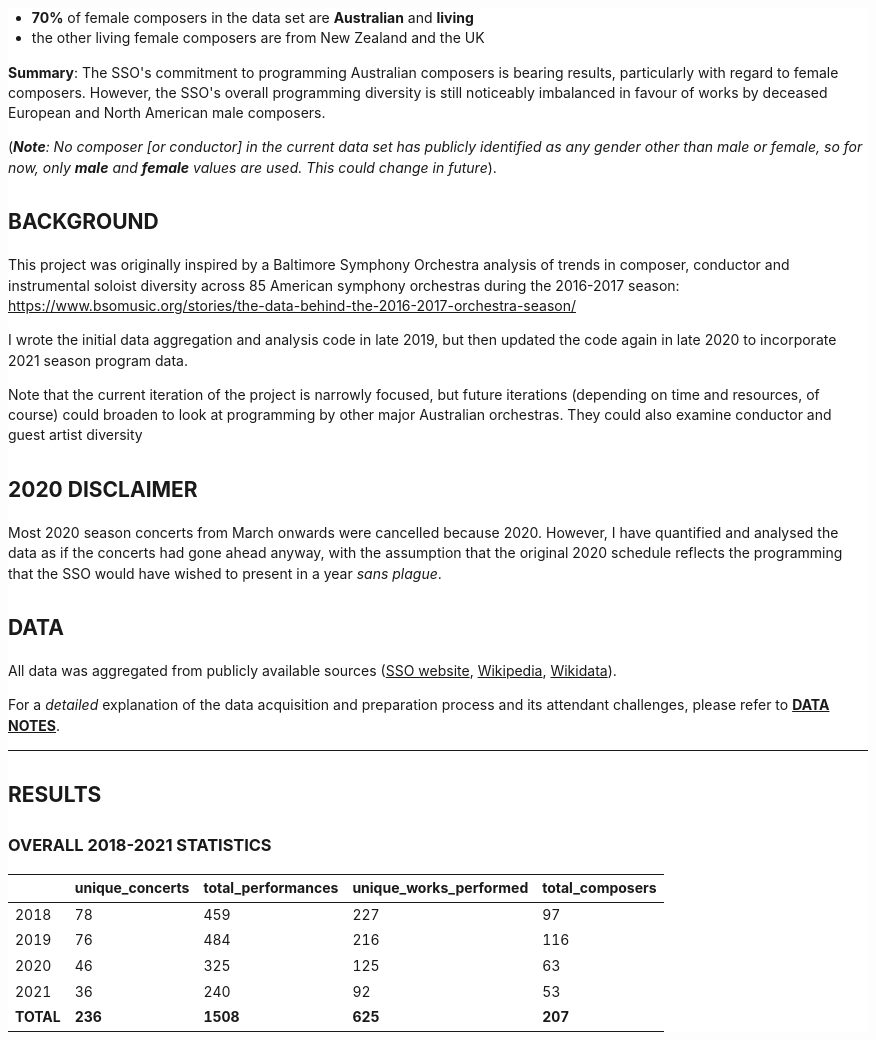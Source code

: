   * **70%** of female composers in the data set are **Australian** and **living**
  * the other living female composers are from New Zealand and the UK

**Summary**: The SSO's commitment to programming Australian composers is bearing results, particularly with regard to female composers.  However, the SSO's overall programming diversity is still noticeably imbalanced in favour of works by deceased European and North American male composers.

(***Note**: No composer [or conductor] in the current data set has publicly identified as any gender other than male or female, so for now, only **male** and **female** values are used.  This could change in future*).

## BACKGROUND <a name="background"></a>

This project was originally inspired by a Baltimore Symphony Orchestra analysis of trends in composer, conductor and instrumental soloist diversity across 85 American symphony orchestras during the 2016-2017 season: https://www.bsomusic.org/stories/the-data-behind-the-2016-2017-orchestra-season/

I wrote the initial data aggregation and analysis code in late 2019, but then updated the code again in late 2020 to incorporate 2021 season program data.

Note that the current iteration of the project is narrowly focused, but future iterations (depending on time and resources, of course) could broaden to look at programming by other major Australian orchestras.  They could also examine conductor and guest artist diversity

## 2020 DISCLAIMER <a name="2020disclaimer"></a>

Most 2020 season concerts from March onwards were cancelled because 2020.  However, I have quantified and analysed the data as if the concerts had gone ahead anyway, with the assumption that the original 2020 schedule reflects the programming that the SSO would have wished to present in a year *sans plague*.

## DATA <a name="data"></a>

All data was aggregated from publicly available sources ([SSO website](https://www.sydneysymphony.com), [Wikipedia](https://en.wikipedia.org), [Wikidata](https://query.wikidata.org)).

For a *detailed* explanation of the data acquisition and preparation process and its attendant challenges, please refer to [**DATA NOTES**](DATA_NOTES.md).

-----

## RESULTS <a name="results"></a>

### OVERALL 2018-2021 STATISTICS

||unique_concerts|total_performances|unique_works_performed|total_composers
--|--|--|--|--
2018|78|459|227|97
2019|76|484|216|116
2020|46|325|125|63
2021|36|240|92|53
**TOTAL**|**236**|**1508**|**625**|**207**
